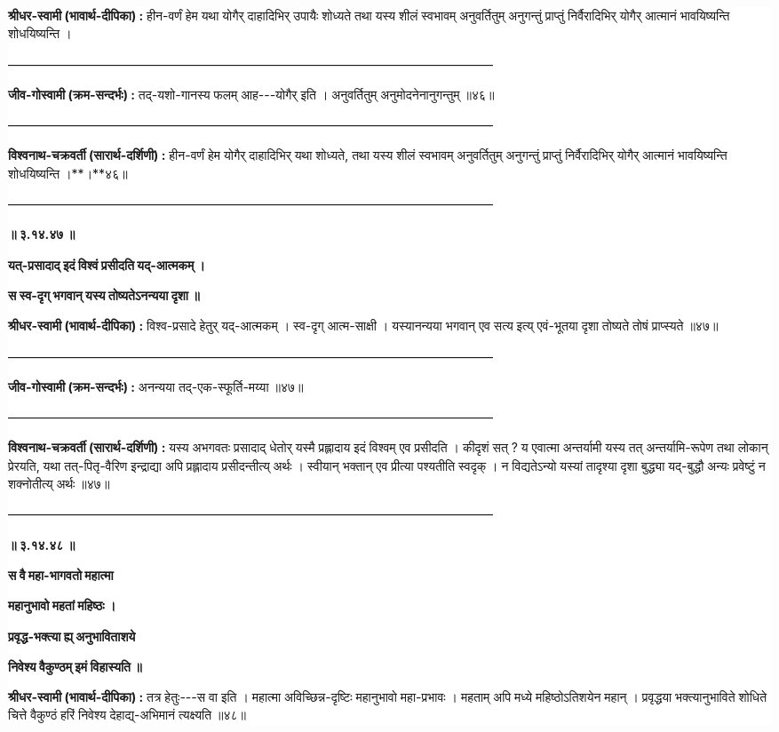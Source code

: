 **श्रीधर-स्वामी (भावार्थ-दीपिका) :** हीन-वर्णं हेम यथा योगैर्
दाहादिभिर् उपायैः शोध्यते तथा यस्य शीलं स्वभावम् अनुवर्तितुम्
अनुगन्तुं प्राप्तुं निर्वैरादिभिर् योगैर् आत्मानं भावयिष्यन्ति
शोधयिष्यन्ति ।

———————————————————————————————————————

**जीव-गोस्वामी (क्रम-सन्दर्भः) :** तद्-यशो-गानस्य फलम्
आह---योगैर् इति । अनुवर्तितुम् अनुमोदनेनानुगन्तुम् ॥४६॥

———————————————————————————————————————

**विश्वनाथ-चक्रवर्ती (सारार्थ-दर्शिणी) :** हीन-वर्णं हेम योगैर्
दाहादिभिर् यथा शोध्यते, तथा यस्य शीलं स्वभावम् अनुवर्तितुम्
अनुगन्तुं प्राप्तुं निर्वैरादिभिर् योगैर् आत्मानं भावयिष्यन्ति
शोधयिष्यन्ति ।**।**४६॥

———————————————————————————————————————

**॥ ३.१४.४७ ॥**

**यत्-प्रसादाद् इदं विश्वं प्रसीदति यद्-आत्मकम् ।**

**स स्व-दृग् भगवान् यस्य तोष्यतेऽनन्यया दृशा ॥**

**श्रीधर-स्वामी (भावार्थ-दीपिका) :** विश्व-प्रसादे हेतुर् यद्-आत्मकम्
। स्व-दृग् आत्म-साक्षी । यस्यानन्यया भगवान् एव सत्य इत्य्
एवं-भूतया दृशा तोष्यते तोषं प्राप्स्यते ॥४७॥

———————————————————————————————————————

**जीव-गोस्वामी (क्रम-सन्दर्भः) :** अनन्यया तद्-एक-स्फूर्ति-मय्या
॥४७॥

———————————————————————————————————————

**विश्वनाथ-चक्रवर्ती (सारार्थ-दर्शिणी) :** यस्य अभगवतः
प्रसादाद् धेतोर् यस्मै प्रह्लादाय इदं विश्वम् एव प्रसीदति । कीदृशं
सत् ? य एवात्मा अन्तर्यामी यस्य तत् अन्तर्यामि-रूपेण तथा लोकान्
प्रेरयति, यथा तत्-पितृ-वैरिण इन्द्राद्या अपि प्रह्लादाय प्रसीदन्तीत्य्
अर्थः । स्वीयान् भक्तान् एव प्रीत्या पश्यतीति स्वदृक् । न विद्यतेऽन्यो
यस्यां तादृश्या दृशा बुद्ध्या यद्-बुद्धौ अन्यः प्रवेष्टुं न शक्नोतीत्य्
अर्थः ॥४७॥

———————————————————————————————————————

**॥ ३.१४.४८ ॥**

**स वै महा-भागवतो महात्मा**

**महानुभावो महतां महिष्ठः ।**

**प्रवृद्ध-भक्त्या ह्य् अनुभाविताशये**

**निवेश्य वैकुण्ठम् इमं विहास्यति ॥**

**श्रीधर-स्वामी (भावार्थ-दीपिका) :** तत्र हेतुः---स वा इति ।
महात्मा अविच्छिन्न-दृष्टिः महानुभावो महा-प्रभावः । महताम् अपि
मध्ये महिष्ठोऽतिशयेन महान् । प्रवृद्धया भक्त्यानुभाविते शोधिते
चित्ते वैकुण्ठं हरिं निवेश्य देहाद्य्-अभिमानं त्यक्ष्यति ॥४८॥
